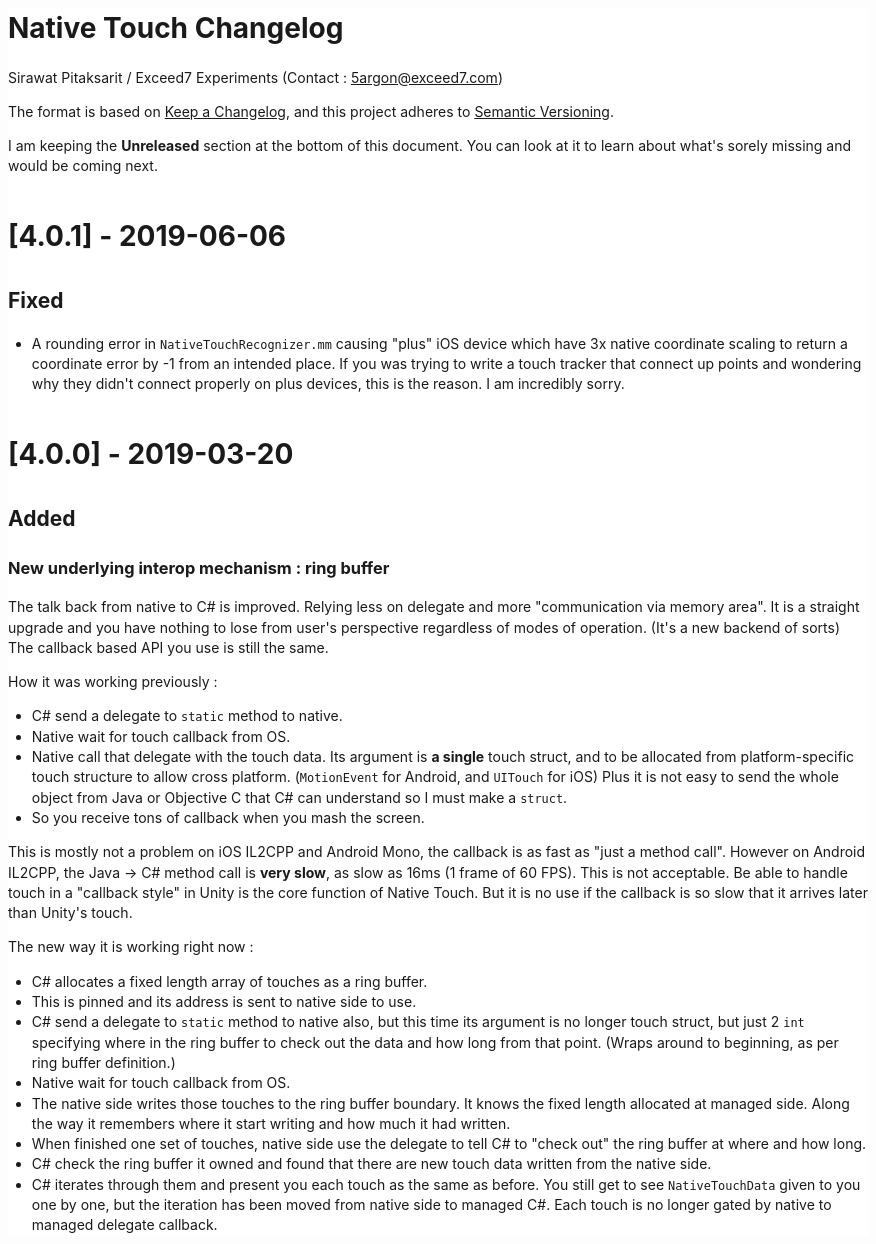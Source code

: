# Native Touch Changelog
Sirawat Pitaksarit / Exceed7 Experiments (Contact : 5argon@exceed7.com)

The format is based on [Keep a Changelog](https://keepachangelog.com/en/1.0.0/),
and this project adheres to [Semantic Versioning](https://semver.org/spec/v2.0.0.html).

I am keeping the **Unreleased** section at the bottom of this document. You can look at it to learn about what's sorely missing and would be coming next.

# [4.0.1] - 2019-06-06

## Fixed

- A rounding error in `NativeTouchRecognizer.mm` causing "plus" iOS device which have 3x native coordinate scaling to return a coordinate error by -1 from an intended place. If you was trying to write a touch tracker that connect up points and wondering why they didn't connect properly on plus devices, this is the reason. I am incredibly sorry.

# [4.0.0] - 2019-03-20

## Added

### New underlying interop mechanism : ring buffer

The talk back from native to C# is improved. Relying less on delegate and more "communication via memory area". It is a straight upgrade and you have nothing to lose from user's perspective regardless of modes of operation. (It's a new backend of sorts) The callback based API you use is still the same.

How it was working previously : 

- C# send a delegate to `static` method to native.
- Native wait for touch callback from OS.
- Native call that delegate with the touch data. Its argument is **a single** touch struct, and to be allocated from platform-specific touch structure to allow cross platform. (`MotionEvent` for Android, and `UITouch` for iOS) Plus it is not easy to send the whole object from Java or Objective C that C# can understand so I must make a `struct`.
- So you receive tons of callback when you mash the screen.

This is mostly not a problem on iOS IL2CPP and Android Mono, the callback is as fast as "just a method call". However on Android IL2CPP, the Java -> C# method call is **very slow**, as slow as 16ms (1 frame of 60 FPS). This is not acceptable. Be able to handle touch in a "callback style" in Unity is the core function of Native Touch. But it is no use if the callback is so slow that it arrives later than Unity's touch.

The new way it is working right now : 

- C# allocates a fixed length array of touches as a ring buffer.
- This is pinned and its address is sent to native side to use.
- C# send a delegate to `static` method to native also, but this time its argument is no longer touch struct, but just 2 `int` specifying where in the ring buffer to check out the data and how long from that point. (Wraps around to beginning, as per ring buffer definition.)
- Native wait for touch callback from OS.
- The native side writes those touches to the ring buffer boundary. It knows the fixed length allocated at managed side. Along the way it remembers where it start writing and how much it had written.
- When finished one set of touches, native side use the delegate to tell C# to "check out" the ring buffer at where and how long.
- C# check the ring buffer it owned and found that there are new touch data written from the native side.
- C# iterates through them and present you each touch as the same as before. You still get to see `NativeTouchData` given to you one by one, but the iteration has been moved from native side to managed C#. Each touch is no longer gated by native to managed delegate callback.
